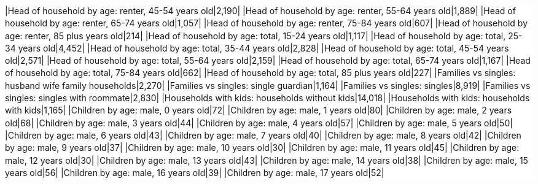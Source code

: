|Head of household by age: renter, 45-54 years old|2,190|
|Head of household by age: renter, 55-64 years old|1,889|
|Head of household by age: renter, 65-74 years old|1,057|
|Head of household by age: renter, 75-84 years old|607|
|Head of household by age: renter, 85 plus years old|214|
|Head of household by age: total, 15-24 years old|1,117|
|Head of household by age: total, 25-34 years old|4,452|
|Head of household by age: total, 35-44 years old|2,828|
|Head of household by age: total, 45-54 years old|2,571|
|Head of household by age: total, 55-64 years old|2,159|
|Head of household by age: total, 65-74 years old|1,167|
|Head of household by age: total, 75-84 years old|662|
|Head of household by age: total, 85 plus years old|227|
|Families vs singles: husband wife family households|2,270|
|Families vs singles: single guardian|1,164|
|Families vs singles: singles|8,919|
|Families vs singles: singles with roommate|2,830|
|Households with kids: households without kids|14,018|
|Households with kids: households with kids|1,165|
|Children by age: male, 0 years old|72|
|Children by age: male, 1 years old|80|
|Children by age: male, 2 years old|68|
|Children by age: male, 3 years old|44|
|Children by age: male, 4 years old|57|
|Children by age: male, 5 years old|50|
|Children by age: male, 6 years old|43|
|Children by age: male, 7 years old|40|
|Children by age: male, 8 years old|42|
|Children by age: male, 9 years old|37|
|Children by age: male, 10 years old|30|
|Children by age: male, 11 years old|45|
|Children by age: male, 12 years old|30|
|Children by age: male, 13 years old|43|
|Children by age: male, 14 years old|38|
|Children by age: male, 15 years old|56|
|Children by age: male, 16 years old|39|
|Children by age: male, 17 years old|52|